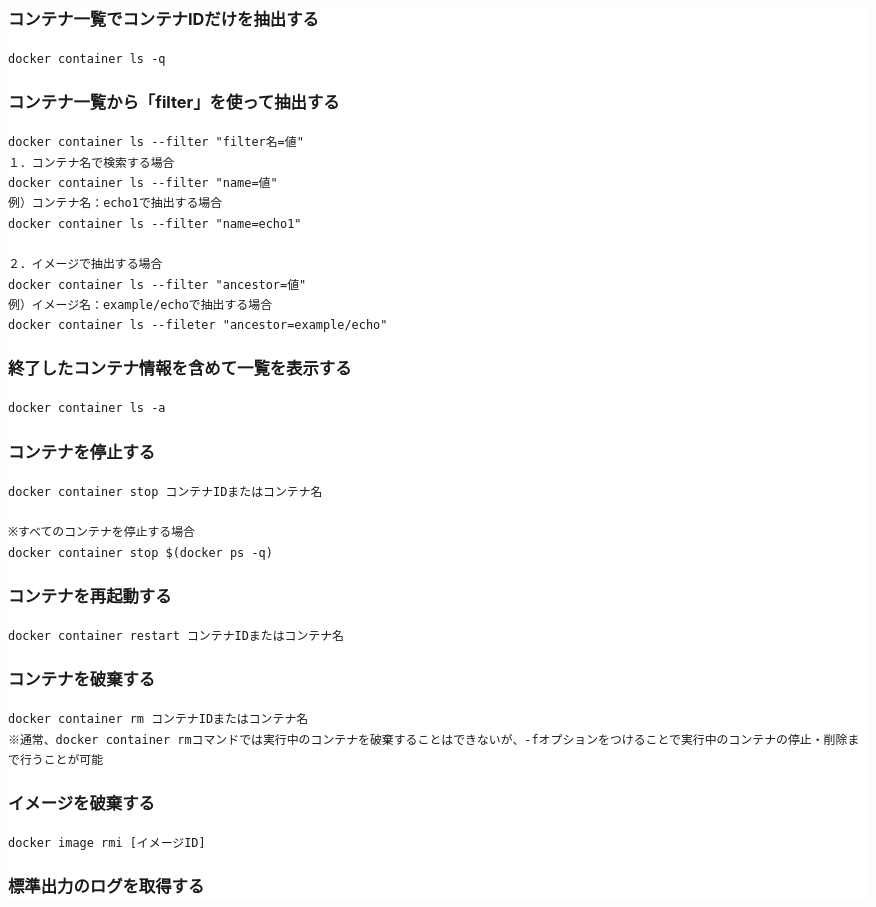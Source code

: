 ### コンテナ一覧でコンテナIDだけを抽出する

```
docker container ls -q
```

### コンテナ一覧から「filter」を使って抽出する

```
docker container ls --filter "filter名=値"
１．コンテナ名で検索する場合
docker container ls --filter "name=値"
例）コンテナ名：echo1で抽出する場合
docker container ls --filter "name=echo1"

２．イメージで抽出する場合
docker container ls --filter "ancestor=値"
例）イメージ名：example/echoで抽出する場合
docker container ls --fileter "ancestor=example/echo"
```

### 終了したコンテナ情報を含めて一覧を表示する

```
docker container ls -a
```

### コンテナを停止する
```
docker container stop コンテナIDまたはコンテナ名

※すべてのコンテナを停止する場合
docker container stop $(docker ps -q)
```

### コンテナを再起動する
```
docker container restart コンテナIDまたはコンテナ名
```

### コンテナを破棄する
```
docker container rm コンテナIDまたはコンテナ名
※通常、docker container rmコマンドでは実行中のコンテナを破棄することはできないが、-fオプションをつけることで実行中のコンテナの停止・削除まで行うことが可能
```

### イメージを破棄する
```
docker image rmi [イメージID]
```

### 標準出力のログを取得する
